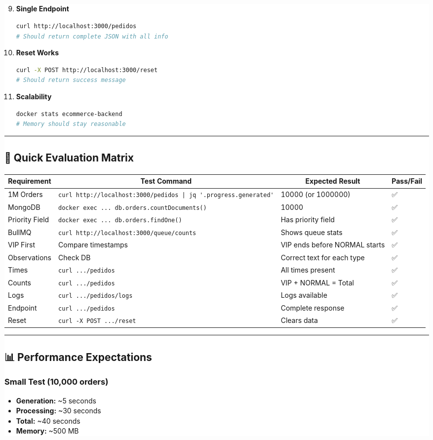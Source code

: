 9. **Single Endpoint**
   ```bash
   curl http://localhost:3000/pedidos
   # Should return complete JSON with all info
   ```

10. **Reset Works**
    ```bash
    curl -X POST http://localhost:3000/reset
    # Should return success message
    ```

11. **Scalability**
    ```bash
    docker stats ecommerce-backend
    # Memory should stay reasonable
    ```

---

## 🎯 Quick Evaluation Matrix

| Requirement | Test Command | Expected Result | Pass/Fail |
|------------|--------------|-----------------|-----------|
| 1M Orders | `curl http://localhost:3000/pedidos \| jq '.progress.generated'` | 10000 (or 1000000) | ✅ |
| MongoDB | `docker exec ... db.orders.countDocuments()` | 10000 | ✅ |
| Priority Field | `docker exec ... db.orders.findOne()` | Has priority field | ✅ |
| BullMQ | `curl http://localhost:3000/queue/counts` | Shows queue stats | ✅ |
| VIP First | Compare timestamps | VIP ends before NORMAL starts | ✅ |
| Observations | Check DB | Correct text for each type | ✅ |
| Times | `curl .../pedidos` | All times present | ✅ |
| Counts | `curl .../pedidos` | VIP + NORMAL = Total | ✅ |
| Logs | `curl .../pedidos/logs` | Logs available | ✅ |
| Endpoint | `curl .../pedidos` | Complete response | ✅ |
| Reset | `curl -X POST .../reset` | Clears data | ✅ |

---

## 📊 Performance Expectations

### Small Test (10,000 orders)
- **Generation:** ~5 seconds
- **Processing:** ~30 seconds
- **Total:** ~40 seconds
- **Memory:** ~500 MB
